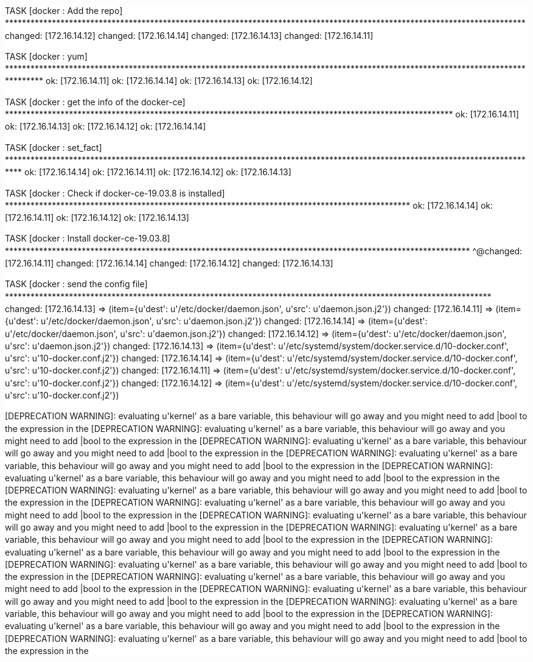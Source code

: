 TASK [docker : Add the repo] **************************************************************************************************************************
changed: [172.16.14.12]
changed: [172.16.14.14]
changed: [172.16.14.13]
changed: [172.16.14.11]

TASK [docker : yum] ***********************************************************************************************************************************
ok: [172.16.14.11]
ok: [172.16.14.14]
ok: [172.16.14.13]
ok: [172.16.14.12]

TASK [docker : get the info of the docker-ce] *********************************************************************************************************
ok: [172.16.14.11]
ok: [172.16.14.13]
ok: [172.16.14.12]
ok: [172.16.14.14]

TASK [docker : set_fact] ******************************************************************************************************************************
ok: [172.16.14.14]
ok: [172.16.14.11]
ok: [172.16.14.12]
ok: [172.16.14.13]

TASK [docker : Check if docker-ce-19.03.8 is installed] ***********************************************************************************************
ok: [172.16.14.14]
ok: [172.16.14.11]
ok: [172.16.14.12]
ok: [172.16.14.13]

TASK [docker : Install docker-ce-19.03.8] *************************************************************************************************************
^@changed: [172.16.14.11]
changed: [172.16.14.14]
changed: [172.16.14.12]
changed: [172.16.14.13]

TASK [docker : send the config file] ******************************************************************************************************************
changed: [172.16.14.13] => (item={u'dest': u'/etc/docker/daemon.json', u'src': u'daemon.json.j2'})
changed: [172.16.14.11] => (item={u'dest': u'/etc/docker/daemon.json', u'src': u'daemon.json.j2'})
changed: [172.16.14.14] => (item={u'dest': u'/etc/docker/daemon.json', u'src': u'daemon.json.j2'})
changed: [172.16.14.12] => (item={u'dest': u'/etc/docker/daemon.json', u'src': u'daemon.json.j2'})
changed: [172.16.14.13] => (item={u'dest': u'/etc/systemd/system/docker.service.d/10-docker.conf', u'src': u'10-docker.conf.j2'})
changed: [172.16.14.14] => (item={u'dest': u'/etc/systemd/system/docker.service.d/10-docker.conf', u'src': u'10-docker.conf.j2'})
changed: [172.16.14.11] => (item={u'dest': u'/etc/systemd/system/docker.service.d/10-docker.conf', u'src': u'10-docker.conf.j2'})
changed: [172.16.14.12] => (item={u'dest': u'/etc/systemd/system/docker.service.d/10-docker.conf', u'src': u'10-docker.conf.j2'})


[DEPRECATION WARNING]: evaluating u'kernel' as a bare variable, this behaviour will go away and you might need to add |bool to the expression in the
[DEPRECATION WARNING]: evaluating u'kernel' as a bare variable, this behaviour will go away and you might need to add |bool to the expression in the
[DEPRECATION WARNING]: evaluating u'kernel' as a bare variable, this behaviour will go away and you might need to add |bool to the expression in the
[DEPRECATION WARNING]: evaluating u'kernel' as a bare variable, this behaviour will go away and you might need to add |bool to the expression in the
[DEPRECATION WARNING]: evaluating u'kernel' as a bare variable, this behaviour will go away and you might need to add |bool to the expression in the
[DEPRECATION WARNING]: evaluating u'kernel' as a bare variable, this behaviour will go away and you might need to add |bool to the expression in the
[DEPRECATION WARNING]: evaluating u'kernel' as a bare variable, this behaviour will go away and you might need to add |bool to the expression in the
[DEPRECATION WARNING]: evaluating u'kernel' as a bare variable, this behaviour will go away and you might need to add |bool to the expression in the
[DEPRECATION WARNING]: evaluating u'kernel' as a bare variable, this behaviour will go away and you might need to add |bool to the expression in the
[DEPRECATION WARNING]: evaluating u'kernel' as a bare variable, this behaviour will go away and you might need to add |bool to the expression in the
[DEPRECATION WARNING]: evaluating u'kernel' as a bare variable, this behaviour will go away and you might need to add |bool to the expression in the
[DEPRECATION WARNING]: evaluating u'kernel' as a bare variable, this behaviour will go away and you might need to add |bool to the expression in the
[DEPRECATION WARNING]: evaluating u'kernel' as a bare variable, this behaviour will go away and you might need to add |bool to the expression in the
[DEPRECATION WARNING]: evaluating u'kernel' as a bare variable, this behaviour will go away and you might need to add |bool to the expression in the
[DEPRECATION WARNING]: evaluating u'kernel' as a bare variable, this behaviour will go away and you might need to add |bool to the expression in the
[DEPRECATION WARNING]: evaluating u'kernel' as a bare variable, this behaviour will go away and you might need to add |bool to the expression in the